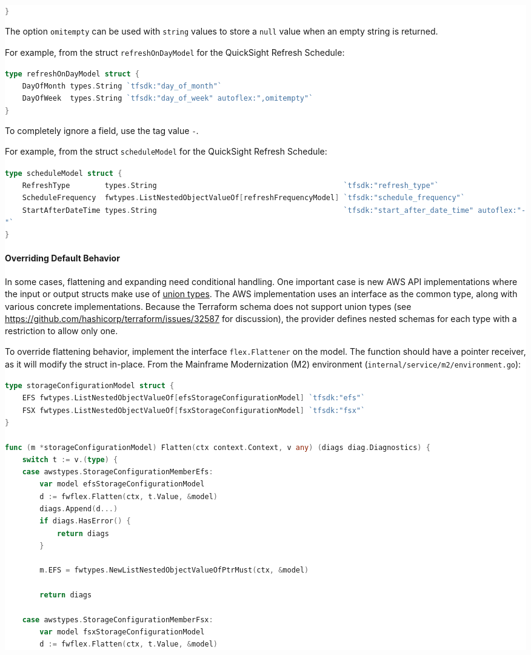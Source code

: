 ```go
}
```

The option `omitempty` can be used with `string` values to store a `null` value when an empty string is returned.

For example, from the struct `refreshOnDayModel` for the QuickSight Refresh Schedule:

```go
type refreshOnDayModel struct {
	DayOfMonth types.String `tfsdk:"day_of_month"`
	DayOfWeek  types.String `tfsdk:"day_of_week" autoflex:",omitempty"`
}
```

To completely ignore a field, use the tag value `-`.

For example, from the struct `scheduleModel` for the QuickSight Refresh Schedule:

```go
type scheduleModel struct {
	RefreshType        types.String                                           `tfsdk:"refresh_type"`
	ScheduleFrequency  fwtypes.ListNestedObjectValueOf[refreshFrequencyModel] `tfsdk:"schedule_frequency"`
	StartAfterDateTime types.String                                           `tfsdk:"start_after_date_time" autoflex:"-"`
}
```

#### Overriding Default Behavior

In some cases, flattening and expanding need conditional handling.
One important case is new AWS API implementations where the input or output structs make use of [union types](https://smithy.io/2.0/spec/aggregate-types.html#union).
The AWS implementation uses an interface as the common type, along with various concrete implementations.
Because the Terraform schema does not support union types (see https://github.com/hashicorp/terraform/issues/32587 for discussion), the provider defines nested schemas for each type with a restriction to allow only one.

To override flattening behavior, implement the interface `flex.Flattener` on the model.
The function should have a pointer receiver, as it will modify the struct in-place.
From the Mainframe Modernization (M2) environment (`internal/service/m2/environment.go`):

```go
type storageConfigurationModel struct {
	EFS fwtypes.ListNestedObjectValueOf[efsStorageConfigurationModel] `tfsdk:"efs"`
	FSX fwtypes.ListNestedObjectValueOf[fsxStorageConfigurationModel] `tfsdk:"fsx"`
}

func (m *storageConfigurationModel) Flatten(ctx context.Context, v any) (diags diag.Diagnostics) {
	switch t := v.(type) {
	case awstypes.StorageConfigurationMemberEfs:
		var model efsStorageConfigurationModel
		d := fwflex.Flatten(ctx, t.Value, &model)
		diags.Append(d...)
		if diags.HasError() {
			return diags
		}

		m.EFS = fwtypes.NewListNestedObjectValueOfPtrMust(ctx, &model)

		return diags

	case awstypes.StorageConfigurationMemberFsx:
		var model fsxStorageConfigurationModel
		d := fwflex.Flatten(ctx, t.Value, &model)
```